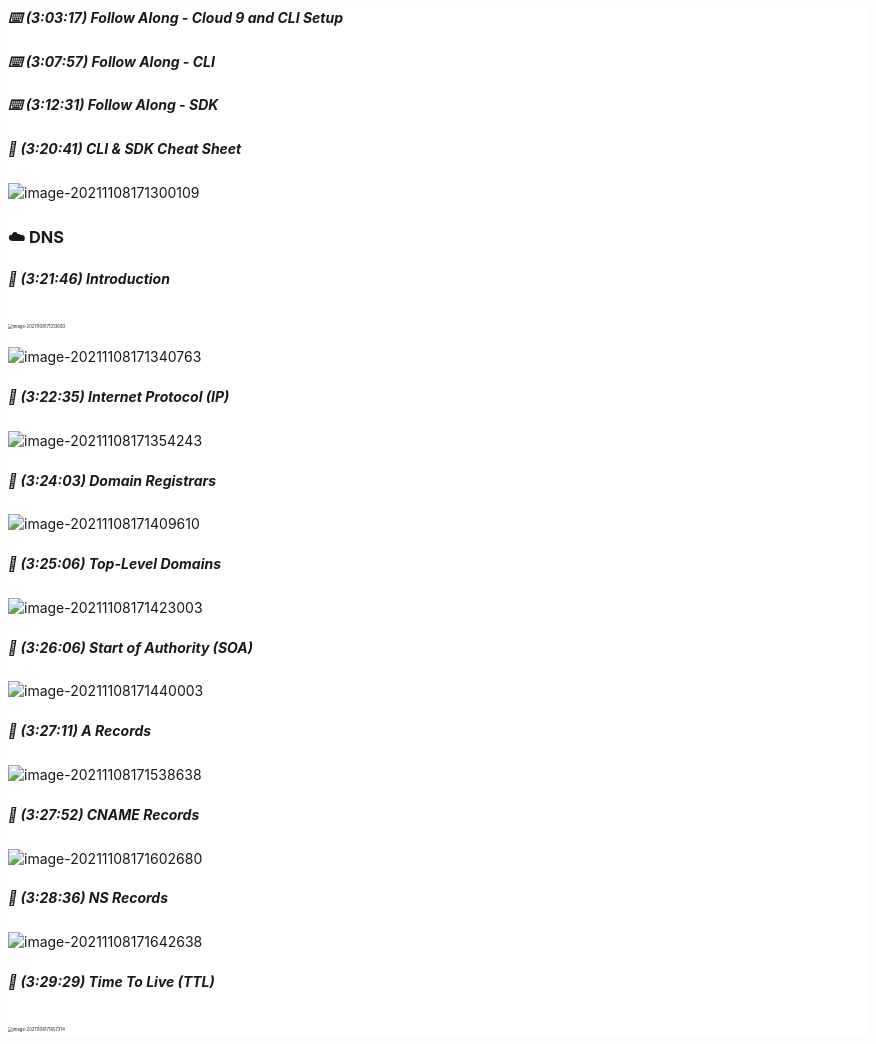 ##### ⌨️ (3:03:17) Follow Along - Cloud 9 and CLI Setup

##### ⌨️ (3:07:57) Follow Along -  CLI

##### ⌨️ (3:12:31) Follow Along -  SDK

##### 📓 (3:20:41) CLI & SDK Cheat Sheet

![image-20211108171300109](https://tva1.sinaimg.cn/large/008i3skNly1gw7uy4fu7oj31et0u00xx.jpg)



### ☁️ DNS

##### 🎤 (3:21:46) Introduction

<img src="https://tva1.sinaimg.cn/large/008i3skNly1gw7uyhsnn9j31840r4goy.jpg" alt="image-20211108171313693" style="zoom:30%;" />

![image-20211108171340763](https://tva1.sinaimg.cn/large/008i3skNly1gw7uytp1ocj31el0u00xf.jpg)

##### 🎤 (3:22:35) Internet Protocol (IP)

![image-20211108171354243](https://tva1.sinaimg.cn/large/008i3skNly1gw7uz2qip7j31jt0u00y7.jpg)

##### 🎤 (3:24:03) Domain Registrars

![image-20211108171409610](https://tva1.sinaimg.cn/large/008i3skNly1gw7uzbv49gj31hv0u0agg.jpg)

##### 🎤 (3:25:06) Top-Level Domains

![image-20211108171423003](https://tva1.sinaimg.cn/large/008i3skNly1gw7uzlpry9j31id0u0jxw.jpg)

##### 🎤 (3:26:06) Start of Authority (SOA)

![image-20211108171440003](https://tva1.sinaimg.cn/large/008i3skNly1gw7uzuj6sxj31jp0u0gt8.jpg)

##### 🎤 (3:27:11) A Records

![image-20211108171538638](https://tva1.sinaimg.cn/large/008i3skNly1gw7v0v596fj31jx0u0aer.jpg)

##### 🎤 (3:27:52) CNAME Records

![image-20211108171602680](https://tva1.sinaimg.cn/large/008i3skNly1gw7v1anwqnj31mp0u0gqr.jpg)

##### 🎤 (3:28:36) NS Records

![image-20211108171642638](https://tva1.sinaimg.cn/large/008i3skNly1gw7v1zb81qj31fp0u0dlv.jpg)

##### 🎤 (3:29:29) Time To Live (TTL)

<img src="https://tva1.sinaimg.cn/large/008i3skNly1gw7v28b1hjj31r00tqtd3.jpg" alt="image-20211108171657314" style="zoom:30%;" />
